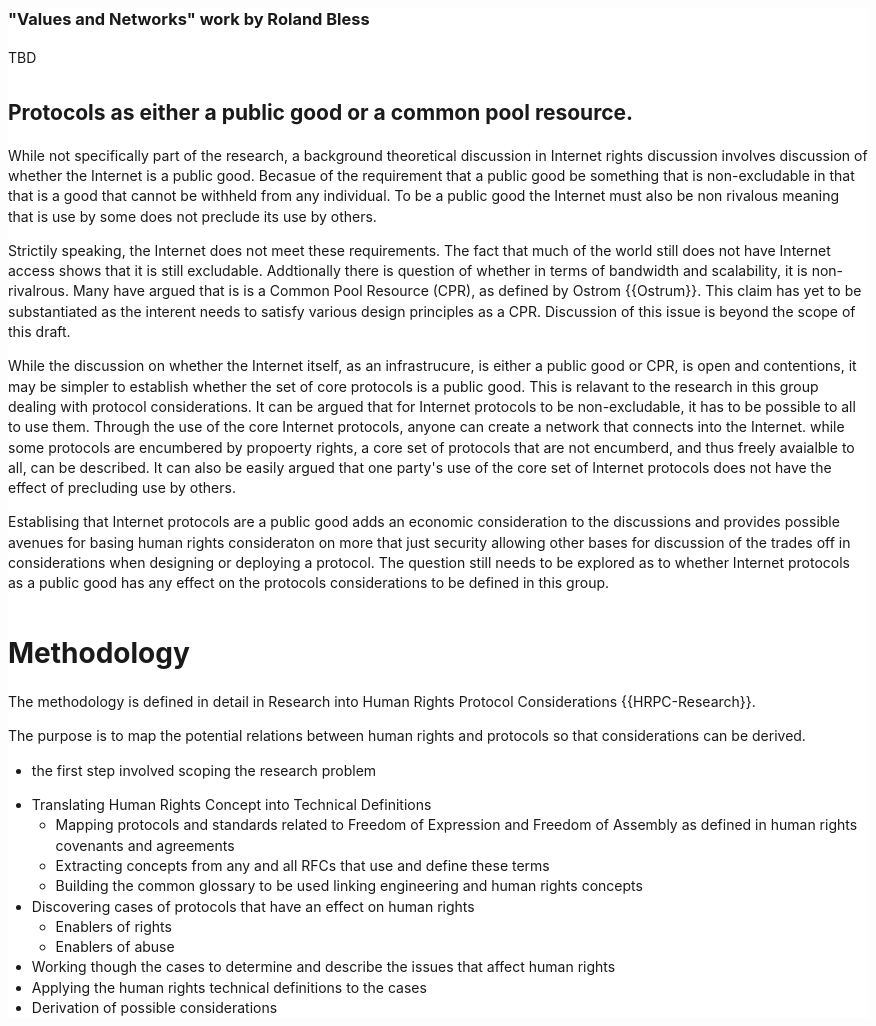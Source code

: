 ### "Values and Networks" work by Roland Bless

TBD

## Protocols as either a public good or a common pool resource.

While not specifically part of the research, a background theoretical discussion in Internet rights discussion involves discussion of whether the Internet is a public good. Becasue of the requirement that a public good be something that is non-excludable in that that is a good that cannot be withheld from any individual.  To be a public good the Internet must also be non rivalous meaning that is use by some does not preclude its use by others.

Strictily speaking, the Internet does not meet these requirements.  The fact that much of the world still does not have Internet access shows that it is still excludable.  Addtionally there is question of whether in terms of bandwidth and scalability, it is non-rivalrous.  Many have argued that is is a Common Pool Resource (CPR), as defined by Ostrom {{Ostrum}}.  This claim has yet to be substantiated as the interent needs to satisfy various design principles as a CPR. Discussion of this issue is beyond the scope of this draft.

While the discussion on whether the Internet itself, as an infrastrucure, is either a public good or CPR, is open and contentions, it may be simpler to establish whether the set of core protocols is a public good.  This is relavant to the research in this group dealing with protocol considerations.  It can be argued that for Internet protocols to be non-excludable, it has to be possible to all to use them.  Through the use of the core Internet protocols, anyone can create a network that connects into the Internet.  while some protocols are encumbered by propoerty rights, a core set of protocols that are not encumberd, and thus freely avaialble to all, can be described. It can also be easily argued that one party's use of the core set of Internet protocols does not have the effect of precluding use by others. 

Establising that Internet protocols are a public good adds an economic consideration to the discussions and provides possible avenues for basing human rights consideraton on more that just security allowing other bases for discussion of the trades off in considerations when designing or deploying a protocol. The question still needs to be explored as to whether Internet protocols as a public good has any effect on the protocols considerations to be defined in this group.

# Methodology

The methodology is defined in detail in Research into Human Rights Protocol Considerations {{HRPC-Research}}.  

The purpose is to map the potential relations between human rights and protocols so that considerations can be derived.

+ the first step involved scoping the research problem
- Translating Human Rights Concept into Technical Definitions
  - Mapping protocols and standards related to Freedom of Expression and Freedom of Assembly as defined in human rights covenants and agreements
  - Extracting concepts from any and all RFCs that use and define these terms
  - Building the common glossary to be used linking engineering and human rights concepts
- Discovering cases of protocols that have an effect on human rights 
  - Enablers of rights
  - Enablers of abuse 
- Working though the cases to determine and describe the issues that affect human rights
- Applying the human rights technical definitions to the cases
- Derivation of possible considerations
